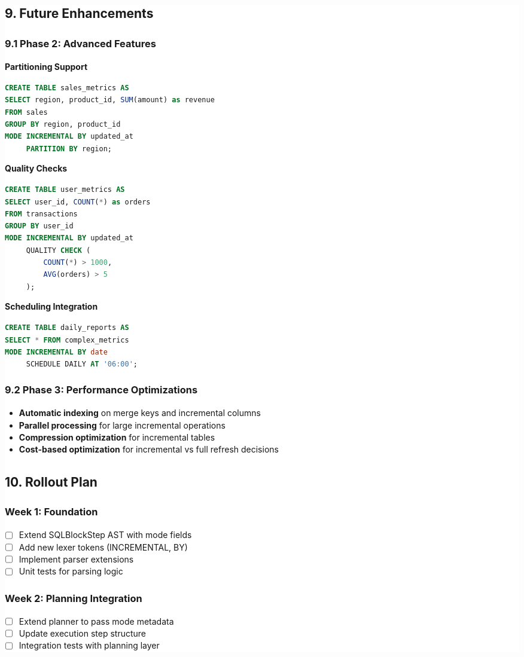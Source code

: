 ## 9. Future Enhancements

### 9.1 Phase 2: Advanced Features

**Partitioning Support**
```sql
CREATE TABLE sales_metrics AS
SELECT region, product_id, SUM(amount) as revenue
FROM sales
GROUP BY region, product_id
MODE INCREMENTAL BY updated_at 
     PARTITION BY region;
```

**Quality Checks**
```sql
CREATE TABLE user_metrics AS
SELECT user_id, COUNT(*) as orders
FROM transactions  
GROUP BY user_id
MODE INCREMENTAL BY updated_at
     QUALITY CHECK (
         COUNT(*) > 1000,
         AVG(orders) > 5
     );
```

**Scheduling Integration**
```sql
CREATE TABLE daily_reports AS
SELECT * FROM complex_metrics
MODE INCREMENTAL BY date
     SCHEDULE DAILY AT '06:00';
```

### 9.2 Phase 3: Performance Optimizations

- **Automatic indexing** on merge keys and incremental columns
- **Parallel processing** for large incremental operations  
- **Compression optimization** for incremental tables
- **Cost-based optimization** for incremental vs full refresh decisions

## 10. Rollout Plan

### Week 1: Foundation
- [ ] Extend SQLBlockStep AST with mode fields
- [ ] Add new lexer tokens (INCREMENTAL, BY)
- [ ] Implement parser extensions
- [ ] Unit tests for parsing logic

### Week 2: Planning Integration  
- [ ] Extend planner to pass mode metadata
- [ ] Update execution step structure
- [ ] Integration tests with planning layer
